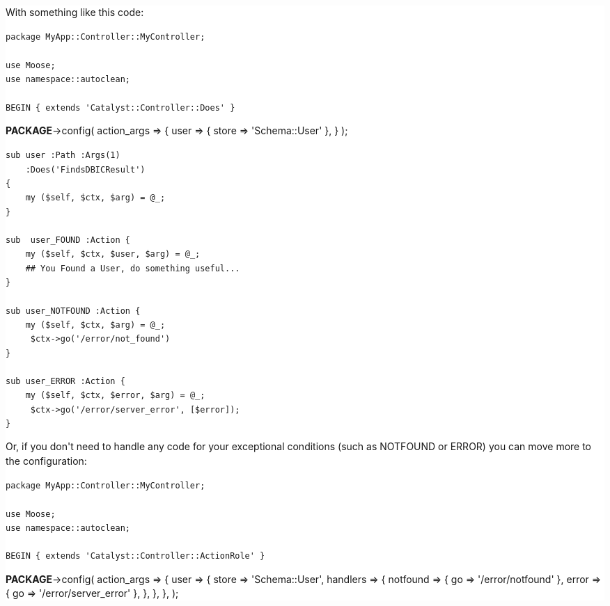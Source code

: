 With something like this code:

    package MyApp::Controller::MyController;

    use Moose;
    use namespace::autoclean;

    BEGIN { extends 'Catalyst::Controller::Does' }
 

   __PACKAGE__->config(
        action_args => {
            user => { store => 'Schema::User' },
        }
    );

    sub user :Path :Args(1) 
        :Does('FindsDBICResult')
    {
        my ($self, $ctx, $arg) = @_;
    }

    sub  user_FOUND :Action {
        my ($self, $ctx, $user, $arg) = @_;
        ## You Found a User, do something useful...
    }

    sub user_NOTFOUND :Action {
        my ($self, $ctx, $arg) = @_;
         $ctx->go('/error/not_found')
    }

    sub user_ERROR :Action {
        my ($self, $ctx, $error, $arg) = @_;
         $ctx->go('/error/server_error', [$error]);
    }

Or, if you don't need to handle any code for your exceptional conditions (such
as NOTFOUND or ERROR) you can move more to the configuration:

    package MyApp::Controller::MyController;

    use Moose;
    use namespace::autoclean;

    BEGIN { extends 'Catalyst::Controller::ActionRole' }
 

   __PACKAGE__->config(
        action_args => {
            user => {
                store => 'Schema::User',
                handlers => {
                    notfound => { go => '/error/notfound' },
                    error => { go => '/error/server_error' },
                },
             },
        },
    );
